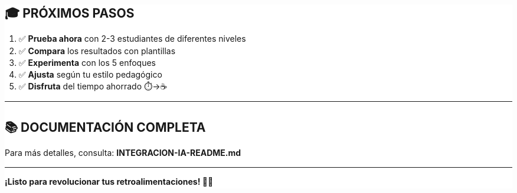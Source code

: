 ## 🎓 PRÓXIMOS PASOS

1. ✅ **Prueba ahora** con 2-3 estudiantes de diferentes niveles
2. ✅ **Compara** los resultados con plantillas
3. ✅ **Experimenta** con los 5 enfoques
4. ✅ **Ajusta** según tu estilo pedagógico
5. ✅ **Disfruta** del tiempo ahorrado ⏱️→☕

---

## 📚 DOCUMENTACIÓN COMPLETA

Para más detalles, consulta: **INTEGRACION-IA-README.md**

---

**¡Listo para revolucionar tus retroalimentaciones! 🚀✨**
